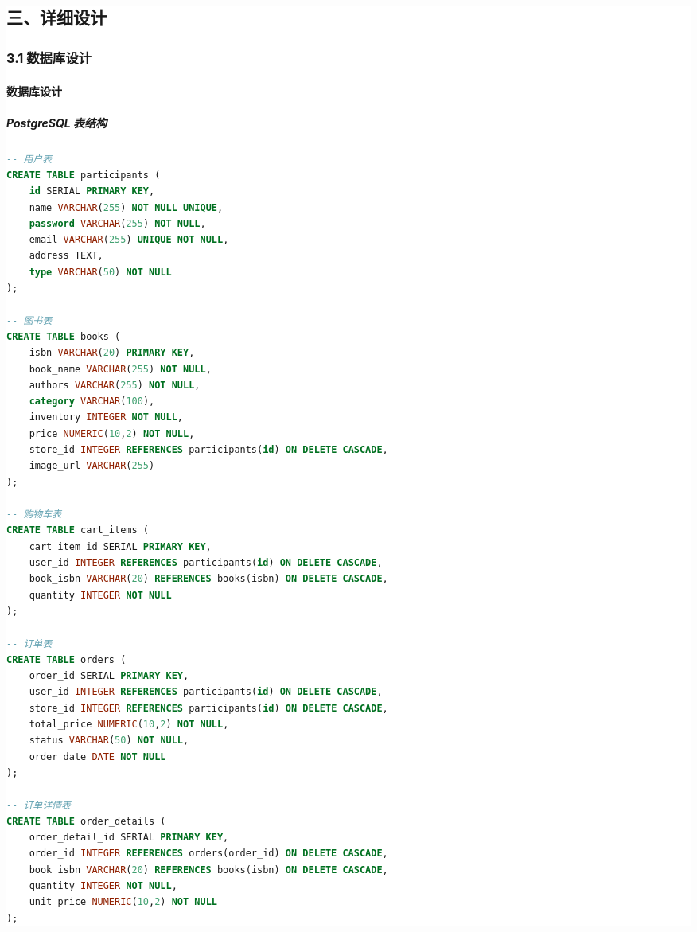 


## 三、详细设计

### 3.1 数据库设计
#### 数据库设计

##### PostgreSQL 表结构

```sql
-- 用户表
CREATE TABLE participants (
    id SERIAL PRIMARY KEY,
    name VARCHAR(255) NOT NULL UNIQUE,
    password VARCHAR(255) NOT NULL,
    email VARCHAR(255) UNIQUE NOT NULL,
    address TEXT,
    type VARCHAR(50) NOT NULL
);

-- 图书表
CREATE TABLE books (
    isbn VARCHAR(20) PRIMARY KEY,
    book_name VARCHAR(255) NOT NULL,
    authors VARCHAR(255) NOT NULL,
    category VARCHAR(100),
    inventory INTEGER NOT NULL,
    price NUMERIC(10,2) NOT NULL,
    store_id INTEGER REFERENCES participants(id) ON DELETE CASCADE,
    image_url VARCHAR(255)
);

-- 购物车表
CREATE TABLE cart_items (
    cart_item_id SERIAL PRIMARY KEY,
    user_id INTEGER REFERENCES participants(id) ON DELETE CASCADE,
    book_isbn VARCHAR(20) REFERENCES books(isbn) ON DELETE CASCADE,
    quantity INTEGER NOT NULL
);

-- 订单表
CREATE TABLE orders (
    order_id SERIAL PRIMARY KEY,
    user_id INTEGER REFERENCES participants(id) ON DELETE CASCADE,
    store_id INTEGER REFERENCES participants(id) ON DELETE CASCADE,
    total_price NUMERIC(10,2) NOT NULL,
    status VARCHAR(50) NOT NULL,
    order_date DATE NOT NULL
);

-- 订单详情表
CREATE TABLE order_details (
    order_detail_id SERIAL PRIMARY KEY,
    order_id INTEGER REFERENCES orders(order_id) ON DELETE CASCADE,
    book_isbn VARCHAR(20) REFERENCES books(isbn) ON DELETE CASCADE,
    quantity INTEGER NOT NULL,
    unit_price NUMERIC(10,2) NOT NULL
);
```
